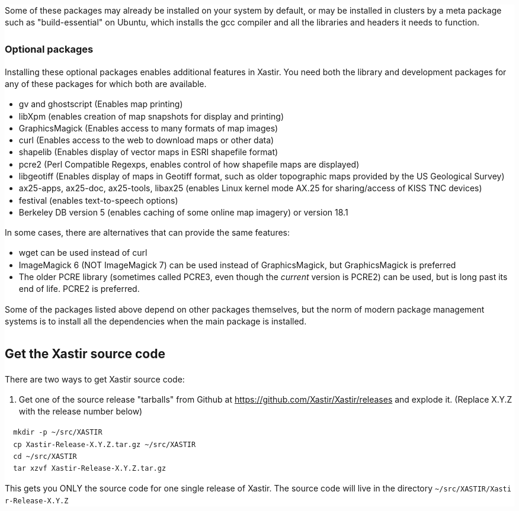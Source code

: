 Some of these packages may already be installed on your system by
default, or may be installed in clusters by a meta package such as
"build-essential" on Ubuntu, which installs the gcc compiler and all the
libraries and headers it needs to function.


### Optional packages ###

Installing these optional packages enables additional features in
Xastir.  You need both the library and development packages for any of
these packages for which both are available.

* gv and ghostscript (Enables map printing)
* libXpm (enables creation of map snapshots for display and printing)
* GraphicsMagick (Enables access to many formats of map images)
* curl  (Enables access to the web to download maps or other data)
* shapelib (Enables display of vector maps in ESRI shapefile format)
* pcre2 (Perl Compatible Regexps, enables control of how shapefile maps are displayed)
* libgeotiff (Enables display of maps in Geotiff format,
  such as older topographic maps provided by the US Geological
  Survey)
* ax25-apps, ax25-doc, ax25-tools, libax25 (enables Linux kernel
  mode AX.25 for sharing/access of KISS TNC devices)
* festival (enables text-to-speech options)
* Berkeley DB version 5 (enables caching of some online map imagery)
  or version 18.1

In some cases, there are alternatives that can provide the same
features:

* wget can be used instead of curl
* ImageMagick 6 (NOT ImageMagick 7) can be used instead of
  GraphicsMagick, but GraphicsMagick is preferred
* The older PCRE library (sometimes called PCRE3, even though the
  *current* version is PCRE2) can be used, but is long past its
  end of life.  PCRE2 is preferred.

Some of the packages listed above depend on other packages themselves,
but the norm of modern package management systems is to install all
the dependencies when the main package is installed.

## Get the Xastir source code ##
There are two ways to get Xastir source code:

1. Get one of the source release "tarballs" from Github at
  https://github.com/Xastir/Xastir/releases
  and explode it.  (Replace X.Y.Z with the release number below)
```
  mkdir -p ~/src/XASTIR
  cp Xastir-Release-X.Y.Z.tar.gz ~/src/XASTIR
  cd ~/src/XASTIR
  tar xzvf Xastir-Release-X.Y.Z.tar.gz
```
  This gets you ONLY the source code for one single release of
  Xastir.  The source code will live in the directory
  `~/src/XASTIR/Xastir-Release-X.Y.Z`

